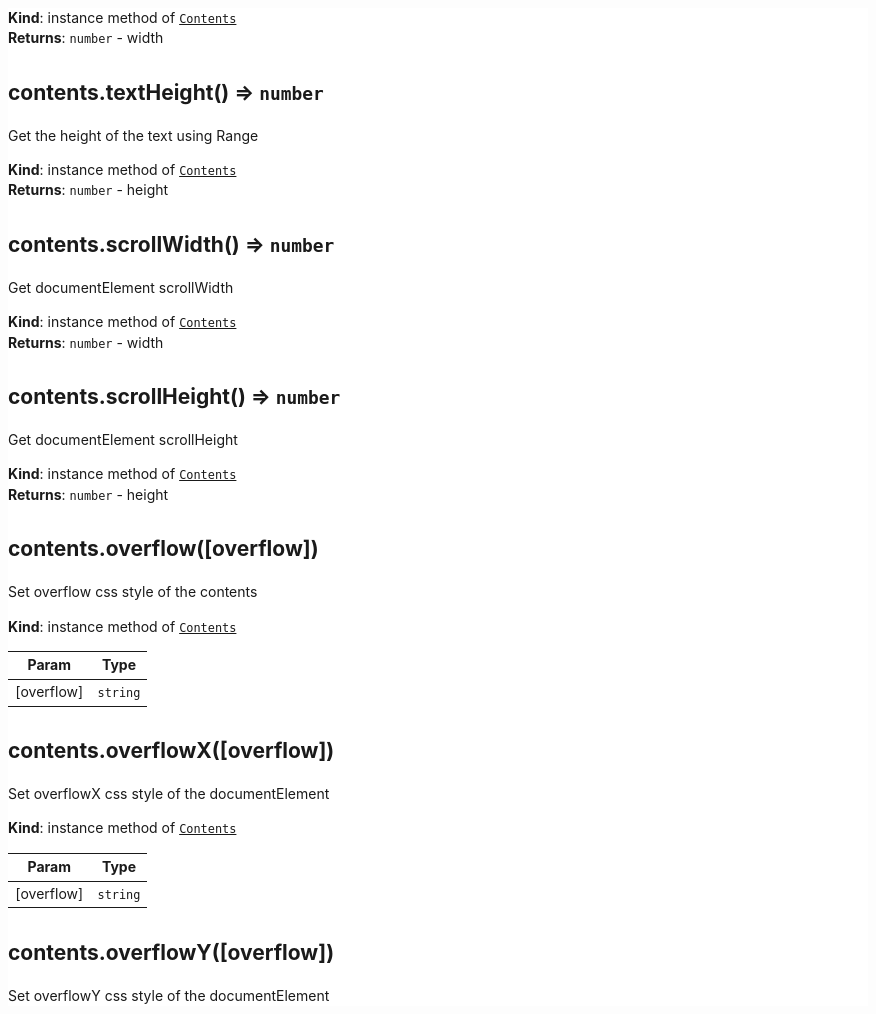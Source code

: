 **Kind**: instance method of [<code>Contents</code>](#Contents)  
**Returns**: <code>number</code> - width  
<a name="Contents+textHeight"></a>

## contents.textHeight() ⇒ <code>number</code>
Get the height of the text using Range

**Kind**: instance method of [<code>Contents</code>](#Contents)  
**Returns**: <code>number</code> - height  
<a name="Contents+scrollWidth"></a>

## contents.scrollWidth() ⇒ <code>number</code>
Get documentElement scrollWidth

**Kind**: instance method of [<code>Contents</code>](#Contents)  
**Returns**: <code>number</code> - width  
<a name="Contents+scrollHeight"></a>

## contents.scrollHeight() ⇒ <code>number</code>
Get documentElement scrollHeight

**Kind**: instance method of [<code>Contents</code>](#Contents)  
**Returns**: <code>number</code> - height  
<a name="Contents+overflow"></a>

## contents.overflow([overflow])
Set overflow css style of the contents

**Kind**: instance method of [<code>Contents</code>](#Contents)  

| Param | Type |
| --- | --- |
| [overflow] | <code>string</code> | 

<a name="Contents+overflowX"></a>

## contents.overflowX([overflow])
Set overflowX css style of the documentElement

**Kind**: instance method of [<code>Contents</code>](#Contents)  

| Param | Type |
| --- | --- |
| [overflow] | <code>string</code> | 

<a name="Contents+overflowY"></a>

## contents.overflowY([overflow])
Set overflowY css style of the documentElement
